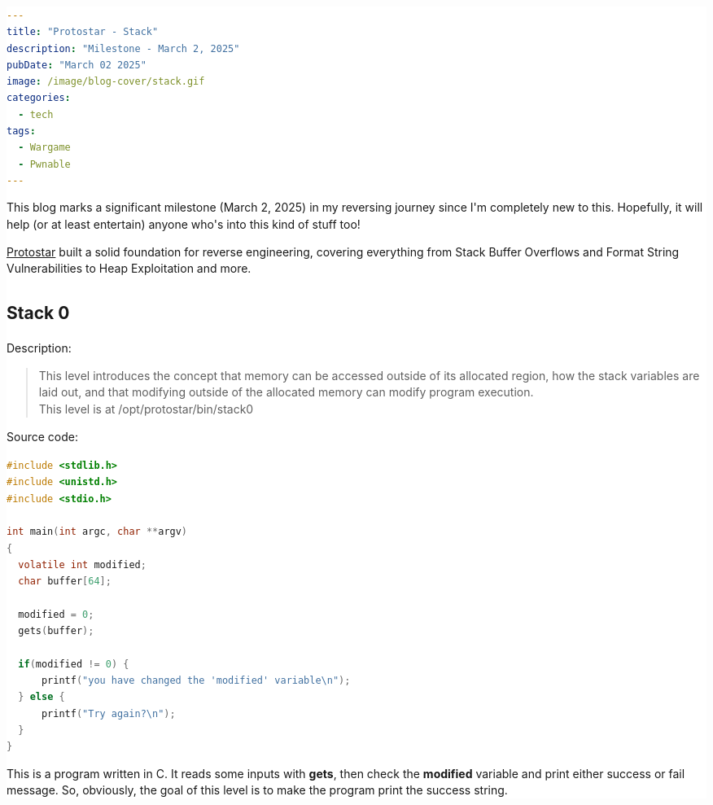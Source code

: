 ```yaml
---
title: "Protostar - Stack"
description: "Milestone - March 2, 2025"
pubDate: "March 02 2025"
image: /image/blog-cover/stack.gif
categories:
  - tech
tags:
  - Wargame
  - Pwnable
---
```


This blog marks a significant milestone (March 2, 2025) in my reversing journey since I'm completely new to this. Hopefully, it will help (or at least entertain) anyone who's into this kind of stuff too!

<a href="https://exploit.education/protostar/" target="_blank">Protostar</a> built a solid foundation for reverse engineering, covering everything from Stack Buffer Overflows and Format String Vulnerabilities to Heap Exploitation and more.

## Stack 0
Description:

> This level introduces the concept that memory can be accessed outside of  its allocated region, how the stack variables are laid out, and that modifying outside of the allocated memory can modify program execution.<br>This level is at /opt/protostar/bin/stack0

Source code:
```c
#include <stdlib.h>
#include <unistd.h>
#include <stdio.h>

int main(int argc, char **argv)
{
  volatile int modified;
  char buffer[64];

  modified = 0;
  gets(buffer);

  if(modified != 0) {
      printf("you have changed the 'modified' variable\n");
  } else {
      printf("Try again?\n");
  }
}
```

This is a program written in C. It reads some inputs with **gets**, then check the **modified** variable and print either success or fail message. So, obviously, the goal of this level is to make the program print the success string. 
